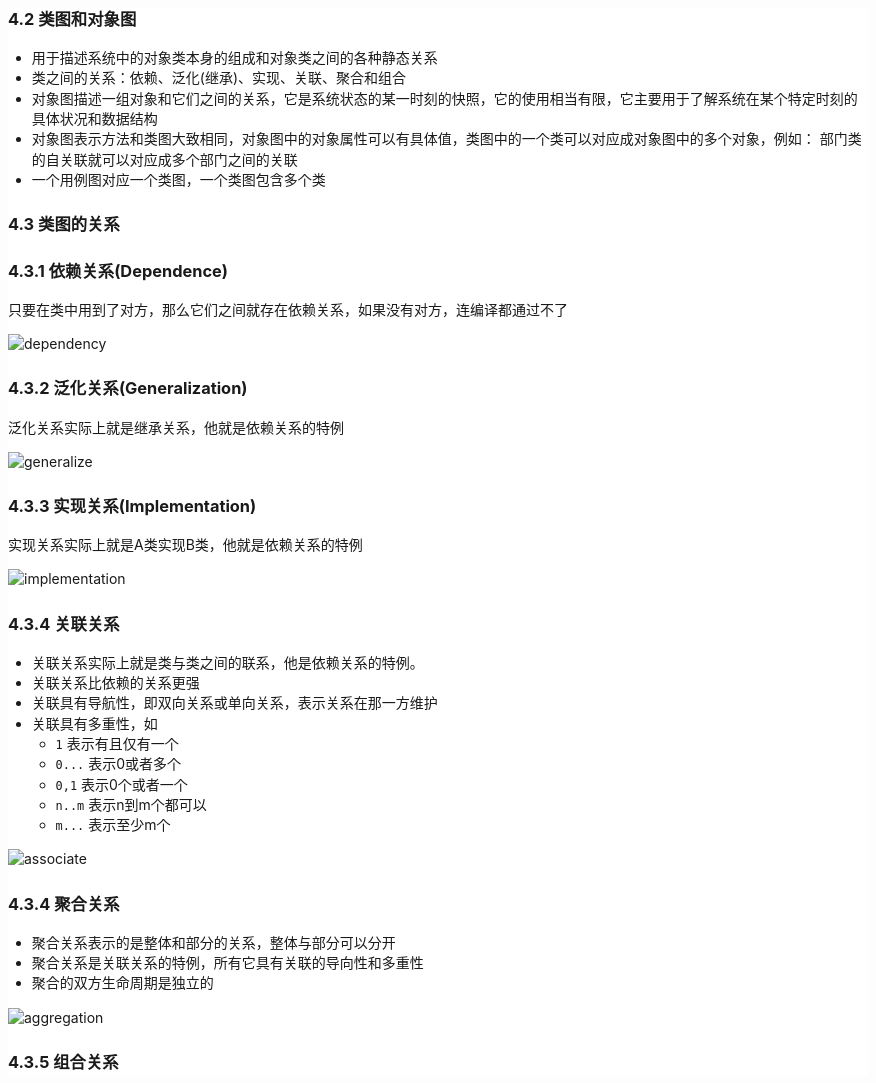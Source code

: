  ### 4.2 类图和对象图 

* 用于描述系统中的对象类本身的组成和对象类之间的各种静态关系
* 类之间的关系：依赖、泛化(继承)、实现、关联、聚合和组合
* 对象图描述一组对象和它们之间的关系，它是系统状态的某一时刻的快照，它的使用相当有限，它主要用于了解系统在某个特定时刻的具体状况和数据结构
* 对象图表示方法和类图大致相同，对象图中的对象属性可以有具体值，类图中的一个类可以对应成对象图中的多个对象，例如： 部门类的自关联就可以对应成多个部门之间的关联
* 一个用例图对应一个类图，一个类图包含多个类

 ### 4.3 类图的关系 

 ### 4.3.1 依赖关系(Dependence) 

只要在类中用到了对方，那么它们之间就存在依赖关系，如果没有对方，连编译都通过不了

![dependency](http://img.zhufengpeixun.cn/dependency.png)

 ### 4.3.2 泛化关系(Generalization) 

泛化关系实际上就是继承关系，他就是依赖关系的特例

![generalize](http://img.zhufengpeixun.cn/generalize.png)

 ### 4.3.3 实现关系(Implementation) 

实现关系实际上就是A类实现B类，他就是依赖关系的特例

![implementation](http://img.zhufengpeixun.cn/implementation.png)

 ### 4.3.4 关联关系 

* 关联关系实际上就是类与类之间的联系，他是依赖关系的特例。
* 关联关系比依赖的关系更强
* 关联具有导航性，即双向关系或单向关系，表示关系在那一方维护
* 关联具有多重性，如
  * `1` 表示有且仅有一个
  * `0...` 表示0或者多个
  * `0,1` 表示0个或者一个
  * `n..m` 表示n到m个都可以
  * `m...` 表示至少m个

![associate](http://img.zhufengpeixun.cn/associate.png)

 ### 4.3.4 聚合关系 

* 聚合关系表示的是整体和部分的关系，整体与部分可以分开
* 聚合关系是关联关系的特例，所有它具有关联的导向性和多重性
* 聚合的双方生命周期是独立的

![aggregation](http://img.zhufengpeixun.cn/aggregation.png)

 ### 4.3.5 组合关系 
